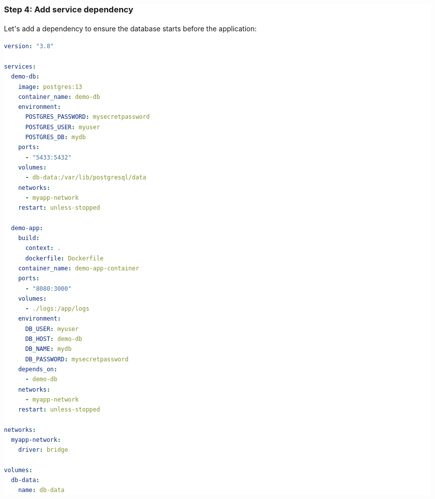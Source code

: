 ### Step 4: Add service dependency

Let's add a dependency to ensure the database starts before the application:

```yaml
version: "3.8"

services:
  demo-db:
    image: postgres:13
    container_name: demo-db
    environment:
      POSTGRES_PASSWORD: mysecretpassword
      POSTGRES_USER: myuser
      POSTGRES_DB: mydb
    ports:
      - "5433:5432"
    volumes:
      - db-data:/var/lib/postgresql/data
    networks:
      - myapp-network
    restart: unless-stopped

  demo-app:
    build:
      context: .
      dockerfile: Dockerfile
    container_name: demo-app-container
    ports:
      - "8080:3000"
    volumes:
      - ./logs:/app/logs
    environment:
      DB_USER: myuser
      DB_HOST: demo-db
      DB_NAME: mydb
      DB_PASSWORD: mysecretpassword
    depends_on:
      - demo-db
    networks:
      - myapp-network
    restart: unless-stopped

networks:
  myapp-network:
    driver: bridge

volumes:
  db-data:
    name: db-data
```
